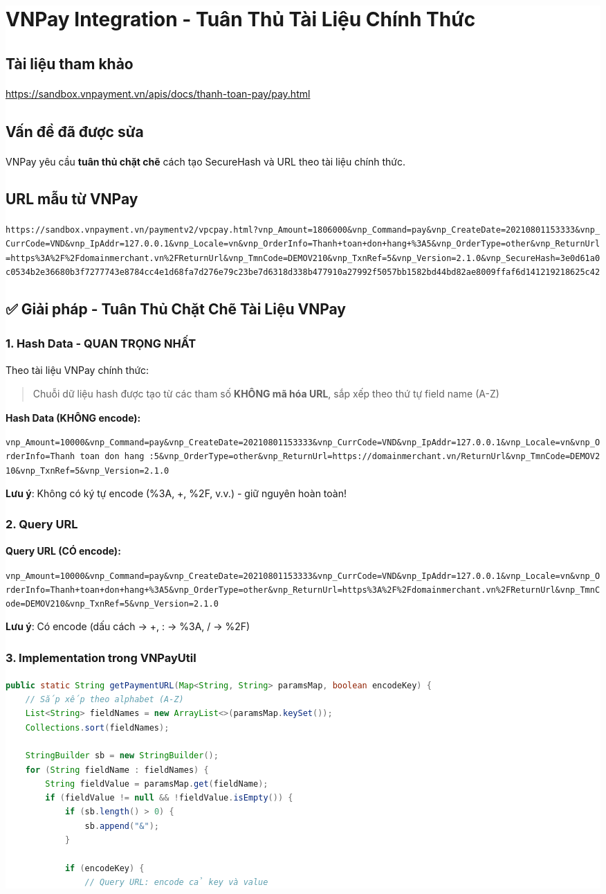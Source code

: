# VNPay Integration - Tuân Thủ Tài Liệu Chính Thức

## Tài liệu tham khảo
https://sandbox.vnpayment.vn/apis/docs/thanh-toan-pay/pay.html

## Vấn đề đã được sửa
VNPay yêu cầu **tuân thủ chặt chẽ** cách tạo SecureHash và URL theo tài liệu chính thức.

## URL mẫu từ VNPay
```
https://sandbox.vnpayment.vn/paymentv2/vpcpay.html?vnp_Amount=1806000&vnp_Command=pay&vnp_CreateDate=20210801153333&vnp_CurrCode=VND&vnp_IpAddr=127.0.0.1&vnp_Locale=vn&vnp_OrderInfo=Thanh+toan+don+hang+%3A5&vnp_OrderType=other&vnp_ReturnUrl=https%3A%2F%2Fdomainmerchant.vn%2FReturnUrl&vnp_TmnCode=DEMOV210&vnp_TxnRef=5&vnp_Version=2.1.0&vnp_SecureHash=3e0d61a0c0534b2e36680b3f7277743e8784cc4e1d68fa7d276e79c23be7d6318d338b477910a27992f5057bb1582bd44bd82ae8009ffaf6d141219218625c42
```

## ✅ Giải pháp - Tuân Thủ Chặt Chẽ Tài Liệu VNPay

### 1. Hash Data - QUAN TRỌNG NHẤT

Theo tài liệu VNPay chính thức:
> Chuỗi dữ liệu hash được tạo từ các tham số **KHÔNG mã hóa URL**, sắp xếp theo thứ tự field name (A-Z)

**Hash Data (KHÔNG encode):**
```
vnp_Amount=10000&vnp_Command=pay&vnp_CreateDate=20210801153333&vnp_CurrCode=VND&vnp_IpAddr=127.0.0.1&vnp_Locale=vn&vnp_OrderInfo=Thanh toan don hang :5&vnp_OrderType=other&vnp_ReturnUrl=https://domainmerchant.vn/ReturnUrl&vnp_TmnCode=DEMOV210&vnp_TxnRef=5&vnp_Version=2.1.0
```

**Lưu ý**: Không có ký tự encode (%3A, +, %2F, v.v.) - giữ nguyên hoàn toàn!

### 2. Query URL

**Query URL (CÓ encode):**
```
vnp_Amount=10000&vnp_Command=pay&vnp_CreateDate=20210801153333&vnp_CurrCode=VND&vnp_IpAddr=127.0.0.1&vnp_Locale=vn&vnp_OrderInfo=Thanh+toan+don+hang+%3A5&vnp_OrderType=other&vnp_ReturnUrl=https%3A%2F%2Fdomainmerchant.vn%2FReturnUrl&vnp_TmnCode=DEMOV210&vnp_TxnRef=5&vnp_Version=2.1.0
```

**Lưu ý**: Có encode (dấu cách → +, : → %3A, / → %2F)

### 3. Implementation trong VNPayUtil

```java
public static String getPaymentURL(Map<String, String> paramsMap, boolean encodeKey) {
    // Sắp xếp theo alphabet (A-Z)
    List<String> fieldNames = new ArrayList<>(paramsMap.keySet());
    Collections.sort(fieldNames);
    
    StringBuilder sb = new StringBuilder();
    for (String fieldName : fieldNames) {
        String fieldValue = paramsMap.get(fieldName);
        if (fieldValue != null && !fieldValue.isEmpty()) {
            if (sb.length() > 0) {
                sb.append("&");
            }
            
            if (encodeKey) {
                // Query URL: encode cả key và value
```